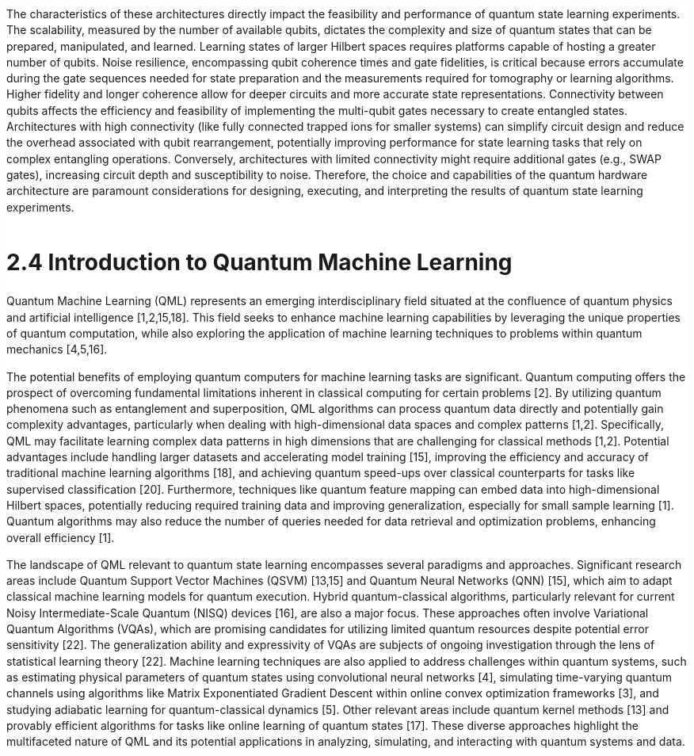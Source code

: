 The characteristics of these architectures directly impact the feasibility and performance of quantum state learning experiments. The scalability, measured by the number of available qubits, dictates the complexity and size of quantum states that can be prepared, manipulated, and learned. Learning states of larger Hilbert spaces requires platforms capable of hosting a greater number of qubits. Noise resilience, encompassing qubit coherence times and gate fidelities, is critical because errors accumulate during the gate sequences needed for state preparation and the measurements required for tomography or learning algorithms. Higher fidelity and longer coherence allow for deeper circuits and more accurate state representations. Connectivity between qubits affects the efficiency and feasibility of implementing the multi-qubit gates necessary to create entangled states. Architectures with high connectivity (like fully connected trapped ions for smaller systems) can simplify circuit design and reduce the overhead associated with qubit rearrangement, potentially improving performance for state learning tasks that rely on complex entangling operations. Conversely, architectures with limited connectivity might require additional gates (e.g., SWAP gates), increasing circuit depth and susceptibility to noise. Therefore, the choice and capabilities of the quantum hardware architecture are paramount considerations for designing, executing, and interpreting the results of quantum state learning experiments.​  

# 2.4 Introduction to Quantum Machine Learning  

Quantum Machine Learning (QML) represents an emerging interdisciplinary field situated at the confluence of quantum physics and artificial intelligence [1,2,15,18]. This field seeks to enhance machine learning capabilities by leveraging the unique properties of quantum computation, while also exploring the application of machine learning techniques to problems within quantum mechanics [4,5,16].​  

The potential benefits of employing quantum computers for machine learning tasks are significant. Quantum computing offers the prospect of overcoming fundamental limitations inherent in classical computing for certain problems [2]. By utilizing quantum phenomena such as entanglement and superposition, QML algorithms can process quantum data directly and potentially gain complexity advantages, particularly when dealing with high-dimensional data spaces and complex patterns [1,2]. Specifically, QML may facilitate learning complex data patterns in high dimensions that are challenging for classical methods [1,2]. Potential advantages include handling larger datasets and accelerating model training [15], improving the efficiency and accuracy of traditional machine learning algorithms [18], and achieving quantum speed-ups over classical counterparts for tasks like supervised classification [20]. Furthermore, techniques like quantum feature mapping can embed data into high-dimensional Hilbert spaces, potentially reducing required training data and improving generalization, especially for small sample learning [1]. Quantum algorithms may also reduce the number of queries needed for data retrieval and optimization problems, enhancing overall efficiency [1].  

The landscape of QML relevant to quantum state learning encompasses several paradigms and approaches. Significant research areas include Quantum Support Vector Machines (QSVM) [13,15] and Quantum Neural Networks (QNN) [15], which aim to adapt classical machine learning models for quantum execution. Hybrid quantum-classical algorithms, particularly relevant for current Noisy Intermediate-Scale Quantum (NISQ) devices [16], are also a major focus. These approaches often involve Variational Quantum Algorithms (VQAs), which are promising candidates for utilizing limited quantum resources despite potential error sensitivity [22]. The generalization ability and expressivity of VQAs are subjects of ongoing investigation through the lens of statistical learning theory [22]. Machine learning techniques are also applied to address challenges within quantum systems, such as estimating physical parameters of quantum states using convolutional neural networks [4], simulating time-varying quantum channels using algorithms like Matrix Exponentiated Gradient Descent within online convex optimization frameworks [3], and studying adiabatic learning for quantum-classical dynamics [5]. Other relevant areas include quantum kernel methods [13] and provably efficient algorithms for tasks like online learning of quantum states [17]. These diverse approaches highlight the multifaceted nature of QML and its potential applications in analyzing, simulating, and interacting with quantum systems and data.  
